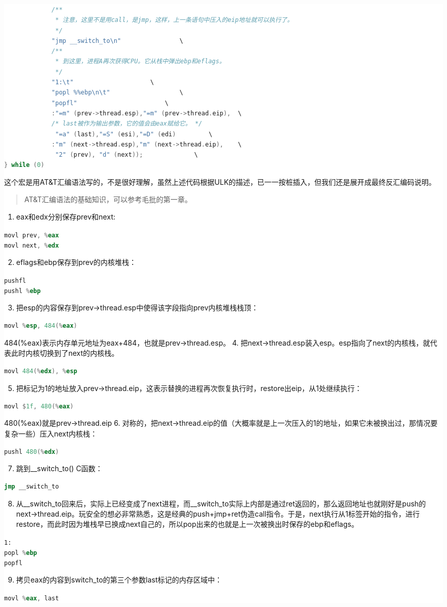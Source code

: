 ```cpp
		     /**
		      * 注意，这里不是用call，是jmp，这样，上一条语句中压入的eip地址就可以执行了。
		      */
		     "jmp __switch_to\n"				\
		     /**
		      * 到这里，进程A再次获得CPU。它从栈中弹出ebp和eflags。
		      */
		     "1:\t"						\
		     "popl %%ebp\n\t"					\
		     "popfl"						\
		     :"=m" (prev->thread.esp),"=m" (prev->thread.eip),	\
		     /* last被作为输出参数，它的值会由eax赋给它。 */
		      "=a" (last),"=S" (esi),"=D" (edi)			\
		     :"m" (next->thread.esp),"m" (next->thread.eip),	\
		      "2" (prev), "d" (next));				\
} while (0)
```

这个宏是用AT&T汇编语法写的，不是很好理解，虽然上述代码根据ULK的描述，已一一按桩插入，但我们还是展开成最终反汇编码说明。

> AT&T汇编语法的基础知识，可以参考毛批的第一章。

1. eax和edx分别保存prev和next:
```asm
movl prev, %eax
movl next, %edx
```
2. eflags和ebp保存到prev的内核堆栈：
```asm
pushfl
pushl %ebp
```
3. 把esp的内容保存到prev->thread.esp中使得该字段指向prev内核堆栈栈顶：
```asm
movl %esp, 484(%eax)
```
484(%eax)表示内存单元地址为eax+484，也就是prev->thread.esp。
4. 把next->thread.esp装入esp。esp指向了next的内核栈，就代表此时内核切换到了next的内核栈。
```asm
movl 484(%edx), %esp
```
5. 把标记为1的地址放入prev->thread.eip，这表示替换的进程再次恢复执行时，restore出eip，从1处继续执行：
```asm
movl $1f, 480(%eax)
```
480(%eax)就是prev->thread.eip
6. 对称的，把next->thread.eip的值（大概率就是上一次压入的1的地址，如果它未被换出过，那情况要复杂一些）压入next内核栈：
```asm
pushl 480(%edx)
```
7. 跳到__switch_to() C函数：
```asm
jmp __switch_to
```
8. 从__switch_to回来后，实际上已经变成了next进程，而__switch_to实际上内部是通过ret返回的，那么返回地址也就刚好是push的next->thread.eip。玩安全的想必非常熟悉，这是经典的push+jmp+ret伪造call指令。于是，next执行从1标签开始的指令，进行restore，而此时因为堆栈早已换成next自己的，所以pop出来的也就是上一次被换出时保存的ebp和eflags。
```asm
1:
popl %ebp
popfl
```
9. 拷贝eax的内容到switch_to的第三个参数last标记的内存区域中：
```asm
movl %eax, last
```